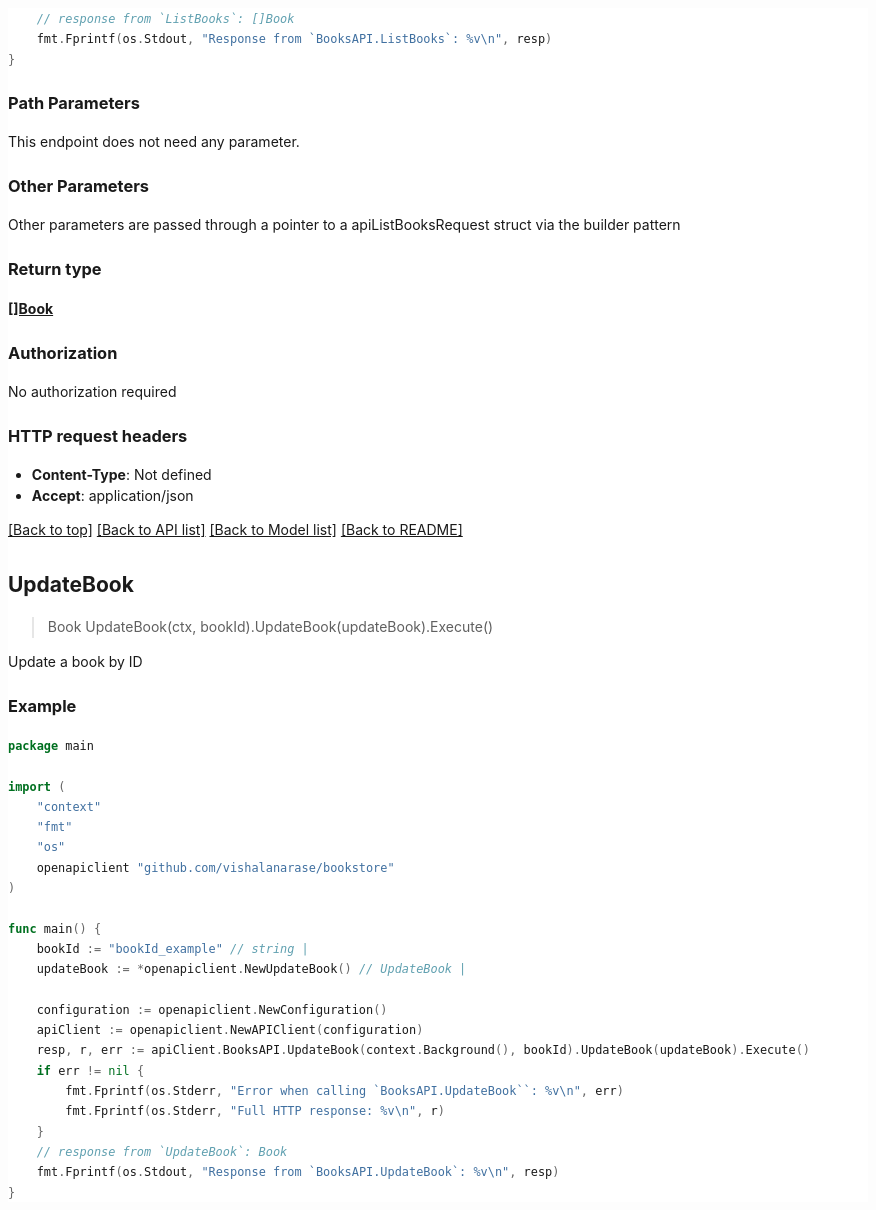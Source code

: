 ```go
	// response from `ListBooks`: []Book
	fmt.Fprintf(os.Stdout, "Response from `BooksAPI.ListBooks`: %v\n", resp)
}
```

### Path Parameters

This endpoint does not need any parameter.

### Other Parameters

Other parameters are passed through a pointer to a apiListBooksRequest struct via the builder pattern


### Return type

[**[]Book**](Book.md)

### Authorization

No authorization required

### HTTP request headers

- **Content-Type**: Not defined
- **Accept**: application/json

[[Back to top]](#) [[Back to API list]](../README.md#documentation-for-api-endpoints)
[[Back to Model list]](../README.md#documentation-for-models)
[[Back to README]](../README.md)


## UpdateBook

> Book UpdateBook(ctx, bookId).UpdateBook(updateBook).Execute()

Update a book by ID

### Example

```go
package main

import (
	"context"
	"fmt"
	"os"
	openapiclient "github.com/vishalanarase/bookstore"
)

func main() {
	bookId := "bookId_example" // string | 
	updateBook := *openapiclient.NewUpdateBook() // UpdateBook | 

	configuration := openapiclient.NewConfiguration()
	apiClient := openapiclient.NewAPIClient(configuration)
	resp, r, err := apiClient.BooksAPI.UpdateBook(context.Background(), bookId).UpdateBook(updateBook).Execute()
	if err != nil {
		fmt.Fprintf(os.Stderr, "Error when calling `BooksAPI.UpdateBook``: %v\n", err)
		fmt.Fprintf(os.Stderr, "Full HTTP response: %v\n", r)
	}
	// response from `UpdateBook`: Book
	fmt.Fprintf(os.Stdout, "Response from `BooksAPI.UpdateBook`: %v\n", resp)
}
```